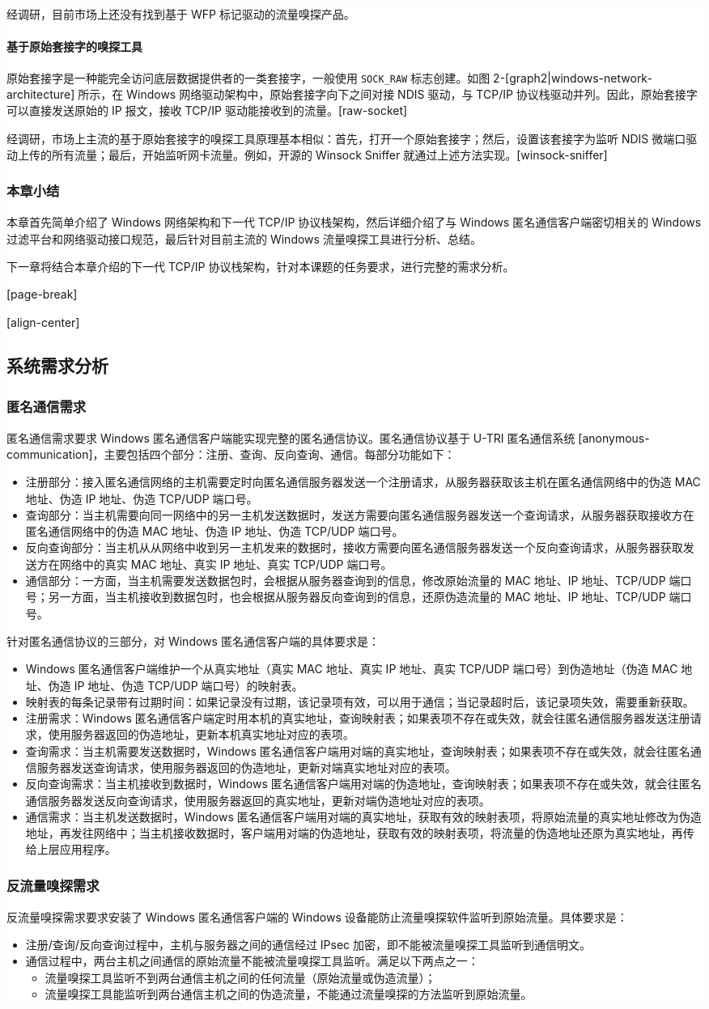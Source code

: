 经调研，目前市场上还没有找到基于 WFP 标记驱动的流量嗅探产品。

#### 基于原始套接字的嗅探工具

原始套接字是一种能完全访问底层数据提供者的一类套接字，一般使用 `SOCK_RAW` 标志创建。如图 2-[graph2|windows-network-architecture] 所示，在 Windows 网络驱动架构中，原始套接字向下之间对接 NDIS 驱动，与 TCP/IP 协议栈驱动并列。因此，原始套接字可以直接发送原始的 IP 报文，接收 TCP/IP 驱动能接收到的流量。[raw-socket]

经调研，市场上主流的基于原始套接字的嗅探工具原理基本相似：首先，打开一个原始套接字；然后，设置该套接字为监听 NDIS 微端口驱动上传的所有流量；最后，开始监听网卡流量。例如，开源的 Winsock Sniffer 就通过上述方法实现。[winsock-sniffer]

### 本章小结

本章首先简单介绍了 Windows 网络架构和下一代 TCP/IP 协议栈架构，然后详细介绍了与 Windows 匿名通信客户端密切相关的 Windows 过滤平台和网络驱动接口规范，最后针对目前主流的 Windows 流量嗅探工具进行分析、总结。

下一章将结合本章介绍的下一代 TCP/IP 协议栈架构，针对本课题的任务要求，进行完整的需求分析。

[page-break]

[align-center]

## 系统需求分析

### 匿名通信需求

匿名通信需求要求 Windows 匿名通信客户端能实现完整的匿名通信协议。匿名通信协议基于 U-TRI 匿名通信系统 [anonymous-communication]，主要包括四个部分：注册、查询、反向查询、通信。每部分功能如下：

- 注册部分：接入匿名通信网络的主机需要定时向匿名通信服务器发送一个注册请求，从服务器获取该主机在匿名通信网络中的伪造 MAC 地址、伪造 IP 地址、伪造 TCP/UDP 端口号。
- 查询部分：当主机需要向同一网络中的另一主机发送数据时，发送方需要向匿名通信服务器发送一个查询请求，从服务器获取接收方在匿名通信网络中的伪造 MAC 地址、伪造 IP 地址、伪造 TCP/UDP 端口号。
- 反向查询部分：当主机从从网络中收到另一主机发来的数据时，接收方需要向匿名通信服务器发送一个反向查询请求，从服务器获取发送方在网络中的真实 MAC 地址、真实 IP 地址、真实 TCP/UDP 端口号。
- 通信部分：一方面，当主机需要发送数据包时，会根据从服务器查询到的信息，修改原始流量的 MAC 地址、IP 地址、TCP/UDP 端口号；另一方面，当主机接收到数据包时，也会根据从服务器反向查询到的信息，还原伪造流量的 MAC 地址、IP 地址、TCP/UDP 端口号。

针对匿名通信协议的三部分，对 Windows 匿名通信客户端的具体要求是：

- Windows 匿名通信客户端维护一个从真实地址（真实 MAC 地址、真实 IP 地址、真实 TCP/UDP 端口号）到伪造地址（伪造 MAC 地址、伪造 IP 地址、伪造 TCP/UDP 端口号）的映射表。
- 映射表的每条记录带有过期时间：如果记录没有过期，该记录项有效，可以用于通信；当记录超时后，该记录项失效，需要重新获取。
- 注册需求：Windows 匿名通信客户端定时用本机的真实地址，查询映射表；如果表项不存在或失效，就会往匿名通信服务器发送注册请求，使用服务器返回的伪造地址，更新本机真实地址对应的表项。
- 查询需求：当主机需要发送数据时，Windows 匿名通信客户端用对端的真实地址，查询映射表；如果表项不存在或失效，就会往匿名通信服务器发送查询请求，使用服务器返回的伪造地址，更新对端真实地址对应的表项。
- 反向查询需求：当主机接收到数据时，Windows 匿名通信客户端用对端的伪造地址，查询映射表；如果表项不存在或失效，就会往匿名通信服务器发送反向查询请求，使用服务器返回的真实地址，更新对端伪造地址对应的表项。
- 通信需求：当主机发送数据时，Windows 匿名通信客户端用对端的真实地址，获取有效的映射表项，将原始流量的真实地址修改为伪造地址，再发往网络中；当主机接收数据时，客户端用对端的伪造地址，获取有效的映射表项，将流量的伪造地址还原为真实地址，再传给上层应用程序。

### 反流量嗅探需求

反流量嗅探需求要求安装了 Windows 匿名通信客户端的 Windows 设备能防止流量嗅探软件监听到原始流量。具体要求是：

- 注册/查询/反向查询过程中，主机与服务器之间的通信经过 IPsec 加密，即不能被流量嗅探工具监听到通信明文。
- 通信过程中，两台主机之间通信的原始流量不能被流量嗅探工具监听。满足以下两点之一：
  - 流量嗅探工具监听不到两台通信主机之间的任何流量（原始流量或伪造流量）；
  - 流量嗅探工具能监听到两台通信主机之间的伪造流量，不能通过流量嗅探的方法监听到原始流量。
